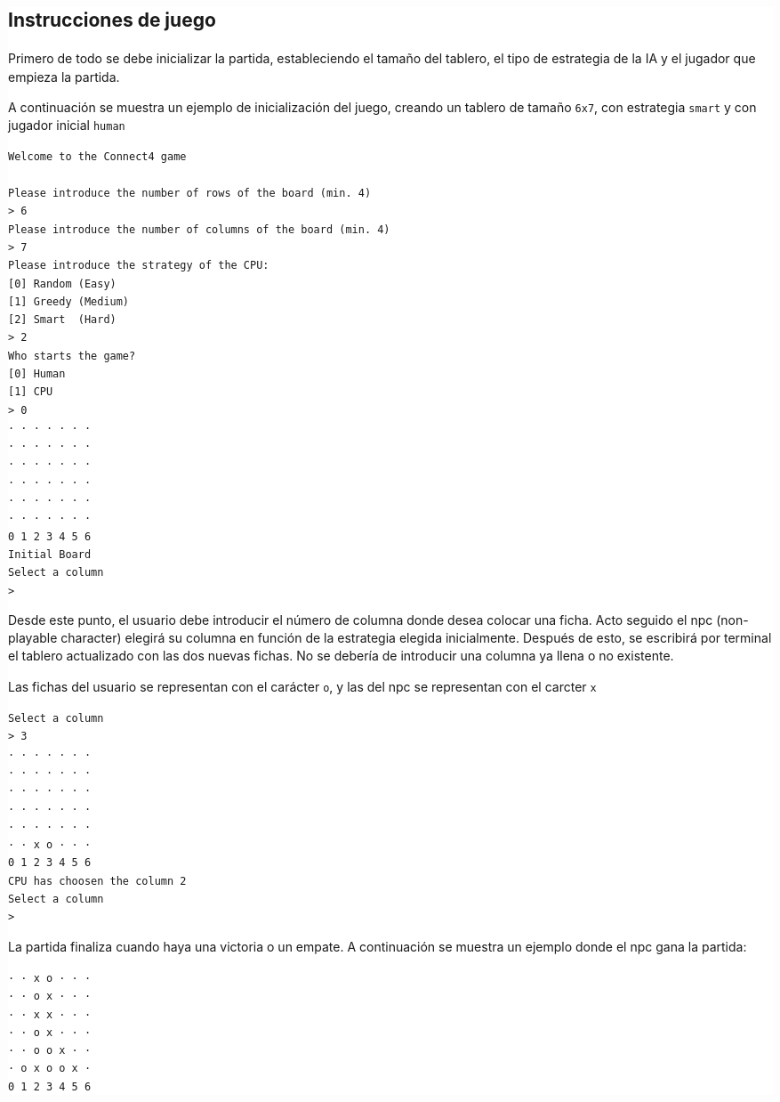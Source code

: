 ## Instrucciones de juego
Primero de todo se debe inicializar la partida, estableciendo el tamaño del tablero, el tipo de estrategia de la IA y el jugador que empieza la partida.

A continuación se muestra un ejemplo de inicialización del juego, creando un tablero de tamaño `6x7`, con estrategia `smart` y con jugador inicial `human` 
```
Welcome to the Connect4 game

Please introduce the number of rows of the board (min. 4)
> 6
Please introduce the number of columns of the board (min. 4)
> 7
Please introduce the strategy of the CPU:
[0] Random (Easy)
[1] Greedy (Medium)
[2] Smart  (Hard)
> 2
Who starts the game?
[0] Human
[1] CPU
> 0
· · · · · · ·
· · · · · · ·
· · · · · · ·
· · · · · · ·
· · · · · · ·
· · · · · · ·
0 1 2 3 4 5 6
Initial Board
Select a column
> 
```
Desde este punto, el usuario debe introducir el número de columna donde desea colocar una ficha. Acto seguido el npc (non-playable character) elegirá su columna en función de la estrategia elegida inicialmente. Después de esto, se escribirá por terminal el tablero actualizado con las dos nuevas fichas. No se debería de introducir una columna ya llena o no existente.

Las fichas del usuario se representan con el carácter `o`, y las del npc se representan con el carcter `x`
```
Select a column
> 3
· · · · · · ·
· · · · · · ·
· · · · · · ·
· · · · · · ·
· · · · · · ·
· · x o · · ·
0 1 2 3 4 5 6
CPU has choosen the column 2
Select a column
> 
```
La partida finaliza cuando haya una victoria o un empate. A continuación se muestra un ejemplo donde el npc gana la partida:
```
· · x o · · ·
· · o x · · ·
· · x x · · ·
· · o x · · ·
· · o o x · ·
· o x o o x ·
0 1 2 3 4 5 6
```